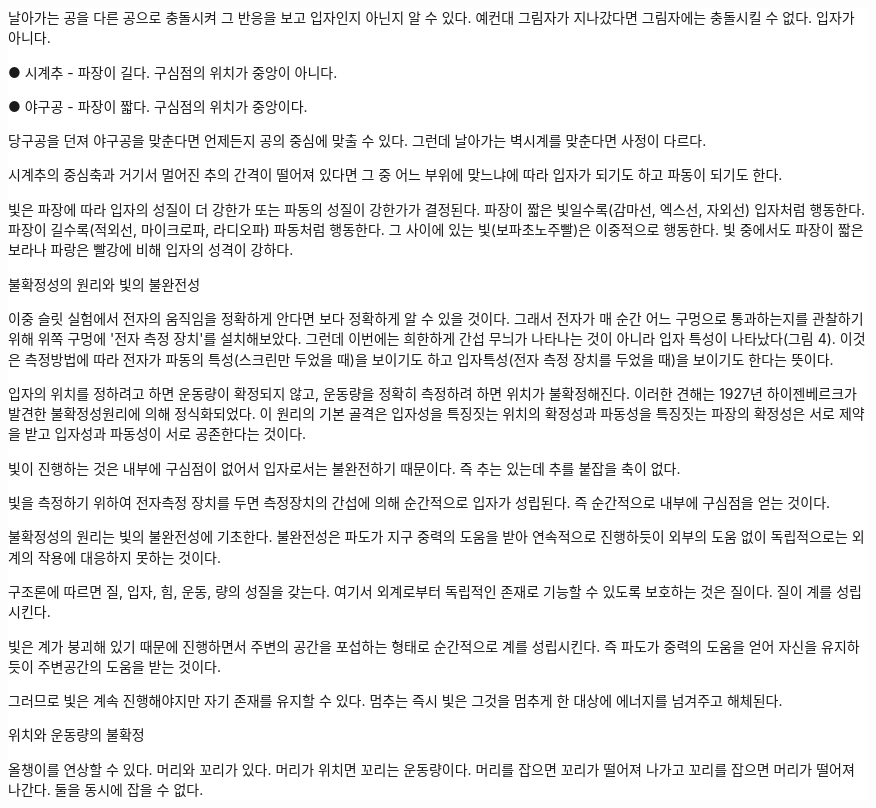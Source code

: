 
  
날아가는 공을 다른 공으로 충돌시켜 그 반응을 보고 입자인지 아닌지 알 수 있다. 예컨대 그림자가 지나갔다면 그림자에는 충돌시킬 수 없다. 입자가 아니다.
  

  
● 시계추 - 파장이 길다. 구심점의 위치가 중앙이 아니다.
  
● 야구공 - 파장이 짧다. 구심점의 위치가 중앙이다. 
  

  
당구공을 던져 야구공을 맞춘다면 언제든지 공의 중심에 맞출 수 있다. 그런데 날아가는 벽시계를 맞춘다면 사정이 다르다. 
  

  
시계추의 중심축과 거기서 멀어진 추의 간격이 떨어져 있다면 그 중 어느 부위에 맞느냐에 따라 입자가 되기도 하고 파동이 되기도 한다. 
  

  
빛은 파장에 따라 입자의 성질이 더 강한가 또는 파동의 성질이 강한가가 결정된다. 파장이 짧은 빛일수록(감마선, 엑스선, 자외선) 입자처럼 행동한다. 파장이 길수록(적외선, 마이크로파, 라디오파) 파동처럼 행동한다. 그 사이에 있는 빛(보파초노주빨)은 이중적으로 행동한다. 빛 중에서도 파장이 짧은 보라나 파랑은 빨강에 비해 입자의 성격이 강하다. 
  

  

  
불확정성의 원리와 빛의 불완전성 
  

  
이중 슬릿 실험에서 전자의 움직임을 정확하게 안다면 보다 정확하게 알 수 있을 것이다. 그래서 전자가 매 순간 어느 구멍으로 통과하는지를 관찰하기 위해 위쪽 구멍에 '전자 측정 장치'를 설치해보았다. 그런데 이번에는 희한하게 간섭 무늬가 나타나는 것이 아니라 입자 특성이 나타났다(그림 4). 이것은 측정방법에 따라 전자가 파동의 특성(스크린만 두었을 때)을 보이기도 하고 입자특성(전자 측정 장치를 두었을 때)을 보이기도 한다는 뜻이다. 
  

  
입자의 위치를 정하려고 하면 운동량이 확정되지 않고, 운동량을 정확히 측정하려 하면 위치가 불확정해진다. 이러한 견해는 1927년 하이젠베르크가 발견한 불확정성원리에 의해 정식화되었다. 이 원리의 기본 골격은 입자성을 특징짓는 위치의 확정성과 파동성을 특징짓는 파장의 확정성은 서로 제약을 받고 입자성과 파동성이 서로 공존한다는 것이다.
  

  
빛이 진행하는 것은 내부에 구심점이 없어서 입자로서는 불완전하기 때문이다. 즉 추는 있는데 추를 붙잡을 축이 없다. 
  

  
빛을 측정하기 위하여 전자측정 장치를 두면 측정장치의 간섭에 의해 순간적으로 입자가 성립된다. 즉 순간적으로 내부에 구심점을 얻는 것이다. 
  

  
불확정성의 원리는 빛의 불완전성에 기초한다. 불완전성은 파도가 지구 중력의 도움을 받아 연속적으로 진행하듯이 외부의 도움 없이 독립적으로는 외계의 작용에 대응하지 못하는 것이다. 
  

  
구조론에 따르면 질, 입자, 힘, 운동, 량의 성질을 갖는다. 여기서 외계로부터 독립적인 존재로 기능할 수 있도록 보호하는 것은 질이다. 질이 계를 성립시킨다. 
  

  
빛은 계가 붕괴해 있기 때문에 진행하면서 주변의 공간을 포섭하는 형태로 순간적으로 계를 성립시킨다. 즉 파도가 중력의 도움을 얻어 자신을 유지하듯이 주변공간의 도움을 받는 것이다. 
  

  
그러므로 빛은 계속 진행해야지만 자기 존재를 유지할 수 있다. 멈추는 즉시 빛은 그것을 멈추게 한 대상에 에너지를 넘겨주고 해체된다. 
  

  

  
위치와 운동량의 불확정
  

  
올챙이를 연상할 수 있다. 머리와 꼬리가 있다. 머리가 위치면 꼬리는 운동량이다. 머리를 잡으면 꼬리가 떨어져 나가고 꼬리를 잡으면 머리가 떨어져 나간다. 둘을 동시에 잡을 수 없다. 
  